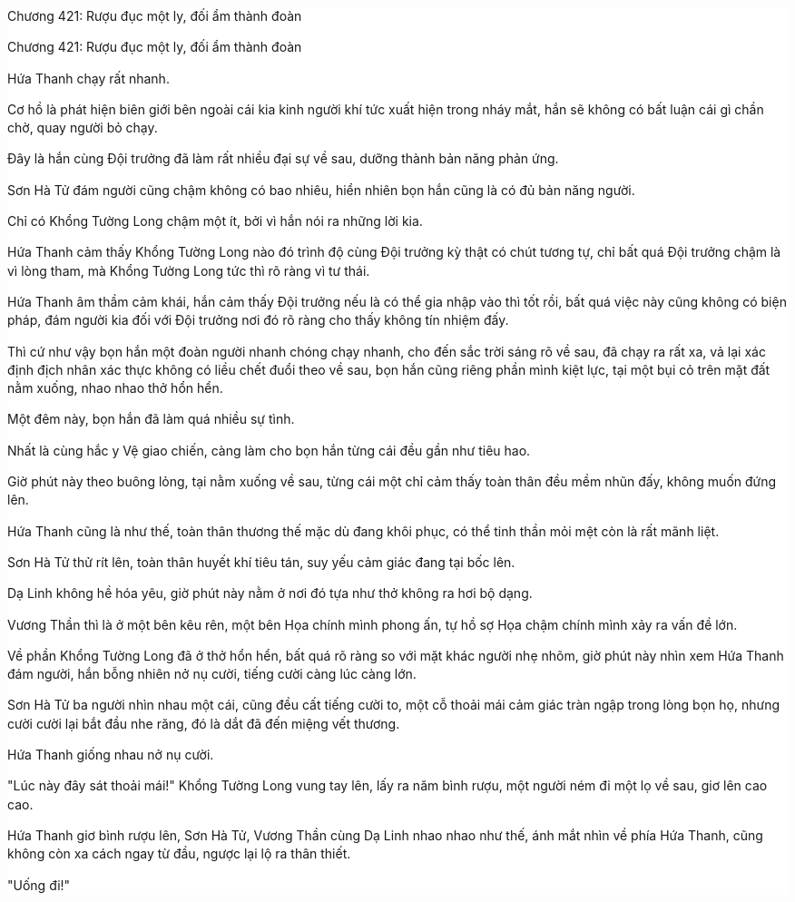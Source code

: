 




Chương 421: Rượu đục một ly, đối ẩm thành đoàn


Chương 421: Rượu đục một ly, đối ẩm thành đoàn

Hứa Thanh chạy rất nhanh.

Cơ hồ là phát hiện biên giới bên ngoài cái kia kinh người khí tức xuất hiện trong nháy mắt, hắn sẽ không có bất luận cái gì chần chờ, quay người bỏ chạy.

Đây là hắn cùng Đội trưởng đã làm rất nhiều đại sự về sau, dưỡng thành bản năng phản ứng.

Sơn Hà Tử đám người cũng chậm không có bao nhiêu, hiển nhiên bọn hắn cũng là có đủ bản năng người.

Chỉ có Khổng Tường Long chậm một ít, bởi vì hắn nói ra những lời kia.

Hứa Thanh cảm thấy Khổng Tường Long nào đó trình độ cùng Đội trưởng kỳ thật có chút tương tự, chỉ bất quá Đội trưởng chậm là vì lòng tham, mà Khổng Tường Long tức thì rõ ràng vì tư thái.

Hứa Thanh âm thầm cảm khái, hắn cảm thấy Đội trưởng nếu là có thể gia nhập vào thì tốt rồi, bất quá việc này cũng không có biện pháp, đám người kia đối với Đội trưởng nơi đó rõ ràng cho thấy không tín nhiệm đấy.

Thì cứ như vậy bọn hắn một đoàn người nhanh chóng chạy nhanh, cho đến sắc trời sáng rõ về sau, đã chạy ra rất xa, vả lại xác định địch nhân xác thực không có liều chết đuổi theo về sau, bọn hắn cũng riêng phần mình kiệt lực, tại một bụi cỏ trên mặt đất nằm xuống, nhao nhao thở hổn hển.

Một đêm này, bọn hắn đã làm quá nhiều sự tình.

Nhất là cùng hắc y Vệ giao chiến, càng làm cho bọn hắn từng cái đều gần như tiêu hao.

Giờ phút này theo buông lỏng, tại nằm xuống về sau, từng cái một chỉ cảm thấy toàn thân đều mềm nhũn đấy, không muốn đứng lên.

Hứa Thanh cũng là như thế, toàn thân thương thế mặc dù đang khôi phục, có thể tinh thần mỏi mệt còn là rất mãnh liệt.

Sơn Hà Tử thử rít lên, toàn thân huyết khí tiêu tán, suy yếu cảm giác đang tại bốc lên.

Dạ Linh không hề hóa yêu, giờ phút này nằm ở nơi đó tựa như thở không ra hơi bộ dạng.

Vương Thần thì là ở một bên kêu rên, một bên Họa chính mình phong ấn, tự hồ sợ Họa chậm chính mình xảy ra vấn đề lớn.

Về phần Khổng Tường Long đã ở thở hổn hển, bất quá rõ ràng so với mặt khác người nhẹ nhõm, giờ phút này nhìn xem Hứa Thanh đám người, hắn bỗng nhiên nở nụ cười, tiếng cười càng lúc càng lớn.

Sơn Hà Tử ba người nhìn nhau một cái, cũng đều cất tiếng cười to, một cỗ thoải mái cảm giác tràn ngập trong lòng bọn họ, nhưng cười cười lại bắt đầu nhe răng, đó là dắt đã đến miệng vết thương.

Hứa Thanh giống nhau nở nụ cười.

"Lúc này đây sát thoải mái!" Khổng Tường Long vung tay lên, lấy ra năm bình rượu, một người ném đi một lọ về sau, giơ lên cao cao.

Hứa Thanh giơ bình rượu lên, Sơn Hà Tử, Vương Thần cùng Dạ Linh nhao nhao như thế, ánh mắt nhìn về phía Hứa Thanh, cũng không còn xa cách ngay từ đầu, ngược lại lộ ra thân thiết.

"Uống đi!"
